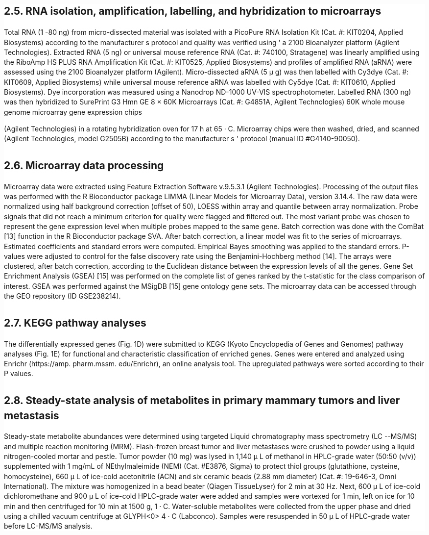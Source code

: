 ## 2.5. RNA isolation, amplification, labelling, and hybridization to microarrays

Total RNA (1 -80 ng) from micro-dissected material was isolated with a PicoPure RNA Isolation Kit (Cat. #: KIT0204, Applied Biosystems) according to the manufacturer s protocol and quality was verified using ' a 2100 Bioanalyzer platform (Agilent Technologies). Extracted RNA (5 ng) or universal mouse reference RNA (Cat. #: 740100, Stratagene) was linearly amplified using the RiboAmp HS PLUS RNA Amplification Kit (Cat. #: KIT0525, Applied Biosystems) and profiles of amplified RNA (aRNA) were assessed using the 2100 Bioanalyzer platform (Agilent). Micro-dissected aRNA (5 μ g) was then labelled with Cy3dye (Cat. #: KIT0609, Applied Biosystems) while universal mouse reference aRNA was labelled with Cy5dye (Cat. #: KIT0610, Applied Biosystems). Dye incorporation was measured using a Nanodrop ND-1000 UV-VIS spectrophotometer. Labelled RNA (300 ng) was then hybridized to SurePrint G3 Hmn GE 8 × 60K Microarrays (Cat. #: G4851A, Agilent Technologies) 60K whole mouse genome microarray gene expression chips

(Agilent Technologies) in a rotating hybridization oven for 17 h at 65 · C. Microarray chips were then washed, dried, and scanned (Agilent Technologies, model G2505B) according to the manufacturer s ' protocol (manual ID #G4140-90050).

## 2.6. Microarray data processing

Microarray data were extracted using Feature Extraction Software v.9.5.3.1 (Agilent Technologies). Processing of the output files was performed with the R Bioconductor package LIMMA (Linear Models for Microarray Data), version 3.14.4. The raw data were normalized using half background correction (offset of 50), LOESS within array and quantile between array normalization. Probe signals that did not reach a minimum criterion for quality were flagged and filtered out. The most variant probe was chosen to represent the gene expression level when multiple probes mapped to the same gene. Batch correction was done with the ComBat [13] function in the R Bioconductor package SVA. After batch correction, a linear model was fit to the series of microarrays. Estimated coefficients and standard errors were computed. Empirical Bayes smoothing was applied to the standard errors. P-values were adjusted to control for the false discovery rate using the Benjamini-Hochberg method [14]. The arrays were clustered, after batch correction, according to the Euclidean distance between the expression levels of all the genes. Gene Set Enrichment Analysis (GSEA) [15] was performed on the complete list of genes ranked by the t-statistic for the class comparison of interest. GSEA was performed against the MSigDB [15] gene ontology gene sets. The microarray data can be accessed through the GEO repository (ID GSE238214).

## 2.7. KEGG pathway analyses

The differentially expressed genes (Fig. 1D) were submitted to KEGG (Kyoto Encyclopedia of Genes and Genomes) pathway analyses (Fig. 1E) for functional and characteristic classification of enriched genes. Genes were entered and analyzed using Enrichr (https://amp. pharm.mssm. edu/Enrichr), an online analysis tool. The upregulated pathways were sorted according to their P values.

## 2.8. Steady-state analysis of metabolites in primary mammary tumors and liver metastasis

Steady-state metabolite abundances were determined using targeted Liquid chromatography mass spectrometry (LC --MS/MS) and multiple reaction monitoring (MRM). Flash-frozen breast tumor and liver metastases were crushed to powder using a liquid nitrogen-cooled mortar and pestle. Tumor powder (10 mg) was lysed in 1,140 μ L of methanol in HPLC-grade water (50:50 (v/v)) supplemented with 1 mg/mL of NEthylmaleimide (NEM) (Cat. #E3876, Sigma) to protect thiol groups (glutathione, cysteine, homocysteine), 660 μ L of ice-cold acetonitrile (ACN) and six ceramic beads (2.88 mm diameter) (Cat. #: 19-646-3, Omni International). The mixture was homogenized in a bead beater (Qiagen TissueLyser) for 2 min at 30 Hz. Next, 600 μ L of ice-cold dichloromethane and 900 μ L of ice-cold HPLC-grade water were added and samples were vortexed for 1 min, left on ice for 10 min and then centrifuged for 10 min at 1500 g, 1 · C. Water-soluble metabolites were collected from the upper phase and dried using a chilled vacuum centrifuge at GLYPH&lt;0&gt; 4 · C (Labconco). Samples were resuspended in 50 μ L of HPLC-grade water before LC-MS/MS analysis.
